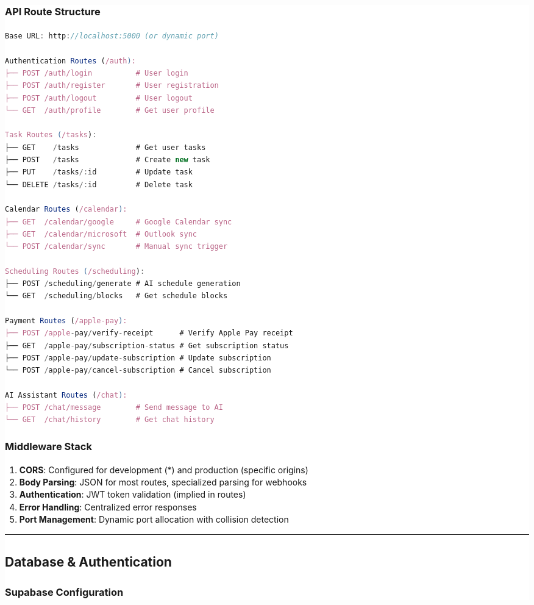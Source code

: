 ### **API Route Structure**

```typescript
Base URL: http://localhost:5000 (or dynamic port)

Authentication Routes (/auth):
├── POST /auth/login          # User login
├── POST /auth/register       # User registration
├── POST /auth/logout         # User logout
└── GET  /auth/profile        # Get user profile

Task Routes (/tasks):
├── GET    /tasks             # Get user tasks
├── POST   /tasks             # Create new task
├── PUT    /tasks/:id         # Update task
└── DELETE /tasks/:id         # Delete task

Calendar Routes (/calendar):
├── GET  /calendar/google     # Google Calendar sync
├── GET  /calendar/microsoft  # Outlook sync
└── POST /calendar/sync       # Manual sync trigger

Scheduling Routes (/scheduling):
├── POST /scheduling/generate # AI schedule generation
└── GET  /scheduling/blocks   # Get schedule blocks

Payment Routes (/apple-pay):
├── POST /apple-pay/verify-receipt      # Verify Apple Pay receipt
├── GET  /apple-pay/subscription-status # Get subscription status
├── POST /apple-pay/update-subscription # Update subscription
└── POST /apple-pay/cancel-subscription # Cancel subscription

AI Assistant Routes (/chat):
├── POST /chat/message        # Send message to AI
└── GET  /chat/history        # Get chat history
```

### **Middleware Stack**

1. **CORS**: Configured for development (\*) and production (specific origins)
2. **Body Parsing**: JSON for most routes, specialized parsing for webhooks
3. **Authentication**: JWT token validation (implied in routes)
4. **Error Handling**: Centralized error responses
5. **Port Management**: Dynamic port allocation with collision detection

---

## Database & Authentication

### **Supabase Configuration**
